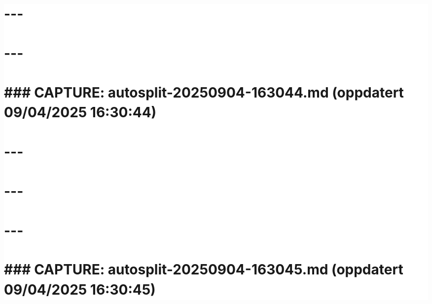 #

# ---

#

#

#

# ---

#

#

#

#

#

# \### CAPTURE: autosplit-20250904-163044.md (oppdatert 09/04/2025 16:30:44)

# ---

#

#

# ---

#

#

#

# ---

#

#

#

#

#

# \### CAPTURE: autosplit-20250904-163045.md (oppdatert 09/04/2025 16:30:45)
